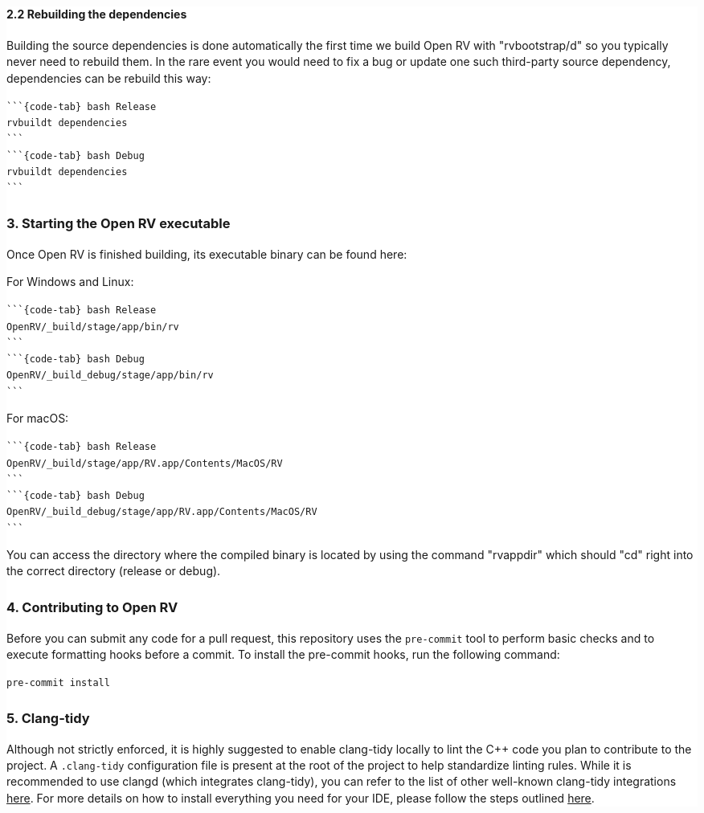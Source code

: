 #### 2.2 Rebuilding the dependencies

Building the source dependencies is done automatically the first time we build Open RV with "rvbootstrap/d" so you typically never need to rebuild them. In the rare event you would need to fix a bug or update one such third-party source dependency, dependencies can be rebuild this way:


````{tabs}
```{code-tab} bash Release
rvbuildt dependencies
```
```{code-tab} bash Debug
rvbuildt dependencies
```
````

### 3. Starting the Open RV executable

Once Open RV is finished building, its executable binary can be found here:

For Windows and Linux:


````{tabs}
```{code-tab} bash Release
OpenRV/_build/stage/app/bin/rv
```
```{code-tab} bash Debug
OpenRV/_build_debug/stage/app/bin/rv
```
````


For macOS:


````{tabs}
```{code-tab} bash Release
OpenRV/_build/stage/app/RV.app/Contents/MacOS/RV
```
```{code-tab} bash Debug
OpenRV/_build_debug/stage/app/RV.app/Contents/MacOS/RV
```
````

You can access the directory where the compiled binary is located by using the command "rvappdir" which should "cd" right into the correct directory (release or debug).

### 4. Contributing to Open RV

Before you can submit any code for a pull request, this repository uses the `pre-commit` tool to perform basic checks and to execute formatting hooks before a commit. To install the pre-commit hooks, run the following command:

```bash
pre-commit install
```

### 5. Clang-tidy

Although not strictly enforced, it is highly suggested to enable clang-tidy locally to lint the C++ code you plan to contribute to the project. A `.clang-tidy` configuration file is present at the root of the project to help standardize linting rules. While it is recommended to use clangd (which integrates clang-tidy), you can refer to the list of other well-known clang-tidy integrations [here](https://clang.llvm.org/extra/clang-tidy/Integrations.html). For more details on how to install everything you need for your IDE, please follow the steps outlined [here](https://clangd.llvm.org/installation).
